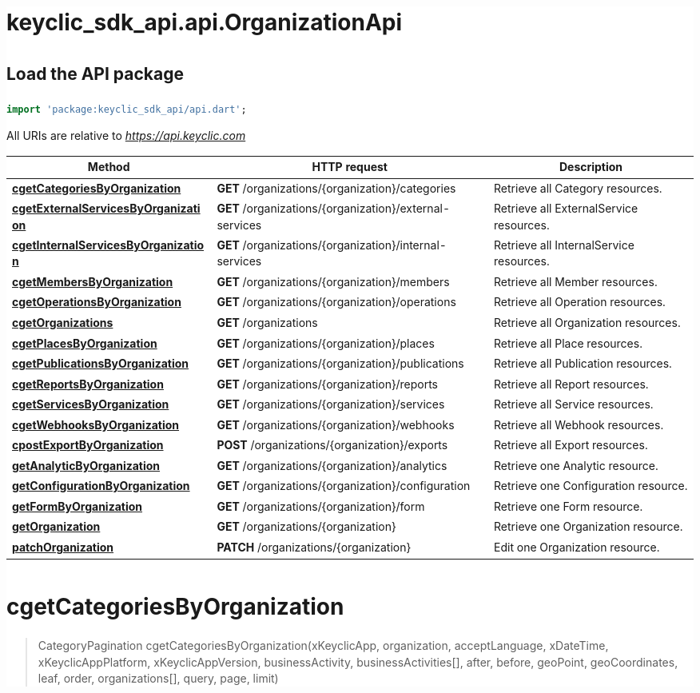 # keyclic_sdk_api.api.OrganizationApi

## Load the API package
```dart
import 'package:keyclic_sdk_api/api.dart';
```

All URIs are relative to *https://api.keyclic.com*

Method | HTTP request | Description
------------- | ------------- | -------------
[**cgetCategoriesByOrganization**](OrganizationApi.md#cgetCategoriesByOrganization) | **GET** /organizations/{organization}/categories | Retrieve all Category resources.
[**cgetExternalServicesByOrganization**](OrganizationApi.md#cgetExternalServicesByOrganization) | **GET** /organizations/{organization}/external-services | Retrieve all ExternalService resources.
[**cgetInternalServicesByOrganization**](OrganizationApi.md#cgetInternalServicesByOrganization) | **GET** /organizations/{organization}/internal-services | Retrieve all InternalService resources.
[**cgetMembersByOrganization**](OrganizationApi.md#cgetMembersByOrganization) | **GET** /organizations/{organization}/members | Retrieve all Member resources.
[**cgetOperationsByOrganization**](OrganizationApi.md#cgetOperationsByOrganization) | **GET** /organizations/{organization}/operations | Retrieve all Operation resources.
[**cgetOrganizations**](OrganizationApi.md#cgetOrganizations) | **GET** /organizations | Retrieve all Organization resources.
[**cgetPlacesByOrganization**](OrganizationApi.md#cgetPlacesByOrganization) | **GET** /organizations/{organization}/places | Retrieve all Place resources.
[**cgetPublicationsByOrganization**](OrganizationApi.md#cgetPublicationsByOrganization) | **GET** /organizations/{organization}/publications | Retrieve all Publication resources.
[**cgetReportsByOrganization**](OrganizationApi.md#cgetReportsByOrganization) | **GET** /organizations/{organization}/reports | Retrieve all Report resources.
[**cgetServicesByOrganization**](OrganizationApi.md#cgetServicesByOrganization) | **GET** /organizations/{organization}/services | Retrieve all Service resources.
[**cgetWebhooksByOrganization**](OrganizationApi.md#cgetWebhooksByOrganization) | **GET** /organizations/{organization}/webhooks | Retrieve all Webhook resources.
[**cpostExportByOrganization**](OrganizationApi.md#cpostExportByOrganization) | **POST** /organizations/{organization}/exports | Retrieve all Export resources.
[**getAnalyticByOrganization**](OrganizationApi.md#getAnalyticByOrganization) | **GET** /organizations/{organization}/analytics | Retrieve one Analytic resource.
[**getConfigurationByOrganization**](OrganizationApi.md#getConfigurationByOrganization) | **GET** /organizations/{organization}/configuration | Retrieve one Configuration resource.
[**getFormByOrganization**](OrganizationApi.md#getFormByOrganization) | **GET** /organizations/{organization}/form | Retrieve one Form resource.
[**getOrganization**](OrganizationApi.md#getOrganization) | **GET** /organizations/{organization} | Retrieve one Organization resource.
[**patchOrganization**](OrganizationApi.md#patchOrganization) | **PATCH** /organizations/{organization} | Edit one Organization resource.


# **cgetCategoriesByOrganization**
> CategoryPagination cgetCategoriesByOrganization(xKeyclicApp, organization, acceptLanguage, xDateTime, xKeyclicAppPlatform, xKeyclicAppVersion, businessActivity, businessActivities[], after, before, geoPoint, geoCoordinates, leaf, order, organizations[], query, page, limit)
